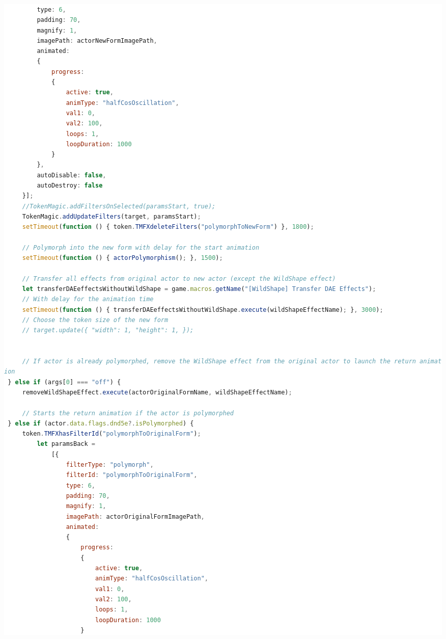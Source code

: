    ```javascript
            type: 6,
            padding: 70,
            magnify: 1,
            imagePath: actorNewFormImagePath,
            animated:
            {
                progress:
                {
                    active: true,
                    animType: "halfCosOscillation",
                    val1: 0,
                    val2: 100,
                    loops: 1,
                    loopDuration: 1000
                }
            },
            autoDisable: false,
            autoDestroy: false
        }];
        //TokenMagic.addFiltersOnSelected(paramsStart, true);
        TokenMagic.addUpdateFilters(target, paramsStart);
        setTimeout(function () { token.TMFXdeleteFilters("polymorphToNewForm") }, 1800);

        // Polymorph into the new form with delay for the start animation
        setTimeout(function () { actorPolymorphism(); }, 1500);

        // Transfer all effects from original actor to new actor (except the WildShape effect)
        let transferDAEeffectsWithoutWildShape = game.macros.getName("[WildShape] Transfer DAE Effects");
        // With delay for the animation time
        setTimeout(function () { transferDAEeffectsWithoutWildShape.execute(wildShapeEffectName); }, 3000);
        // Choose the token size of the new form
        // target.update({ "width": 1, "height": 1, });


        // If actor is already polymorphed, remove the WildShape effect from the original actor to launch the return animation
    } else if (args[0] === "off") {
        removeWildShapeEffect.execute(actorOriginalFormName, wildShapeEffectName);

        // Starts the return animation if the actor is polymorphed
    } else if (actor.data.flags.dnd5e?.isPolymorphed) {
        token.TMFXhasFilterId("polymorphToOriginalForm");
            let paramsBack =
                [{
                    filterType: "polymorph",
                    filterId: "polymorphToOriginalForm",
                    type: 6,
                    padding: 70,
                    magnify: 1,
                    imagePath: actorOriginalFormImagePath,
                    animated:
                    {
                        progress:
                        {
                            active: true,
                            animType: "halfCosOscillation",
                            val1: 0,
                            val2: 100,
                            loops: 1,
                            loopDuration: 1000
                        }
   ```